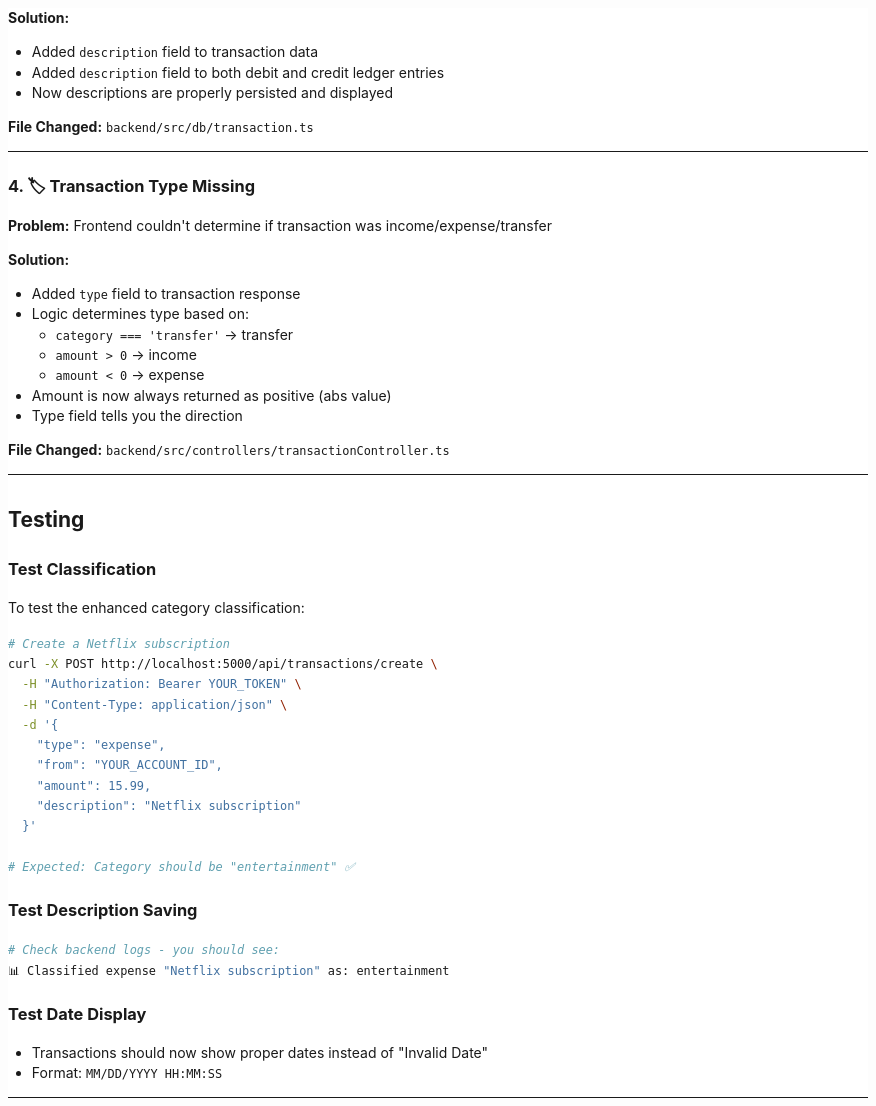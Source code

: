 **Solution:**
- Added `description` field to transaction data
- Added `description` field to both debit and credit ledger entries
- Now descriptions are properly persisted and displayed

**File Changed:** `backend/src/db/transaction.ts`

---

### 4. 🏷️ Transaction Type Missing
**Problem:** Frontend couldn't determine if transaction was income/expense/transfer

**Solution:**
- Added `type` field to transaction response
- Logic determines type based on:
  - `category === 'transfer'` → transfer
  - `amount > 0` → income
  - `amount < 0` → expense
- Amount is now always returned as positive (abs value)
- Type field tells you the direction

**File Changed:** `backend/src/controllers/transactionController.ts`

---

## Testing

### Test Classification
To test the enhanced category classification:

```bash
# Create a Netflix subscription
curl -X POST http://localhost:5000/api/transactions/create \
  -H "Authorization: Bearer YOUR_TOKEN" \
  -H "Content-Type: application/json" \
  -d '{
    "type": "expense",
    "from": "YOUR_ACCOUNT_ID",
    "amount": 15.99,
    "description": "Netflix subscription"
  }'

# Expected: Category should be "entertainment" ✅
```

### Test Description Saving
```bash
# Check backend logs - you should see:
📊 Classified expense "Netflix subscription" as: entertainment
```

### Test Date Display
- Transactions should now show proper dates instead of "Invalid Date"
- Format: `MM/DD/YYYY HH:MM:SS`

---